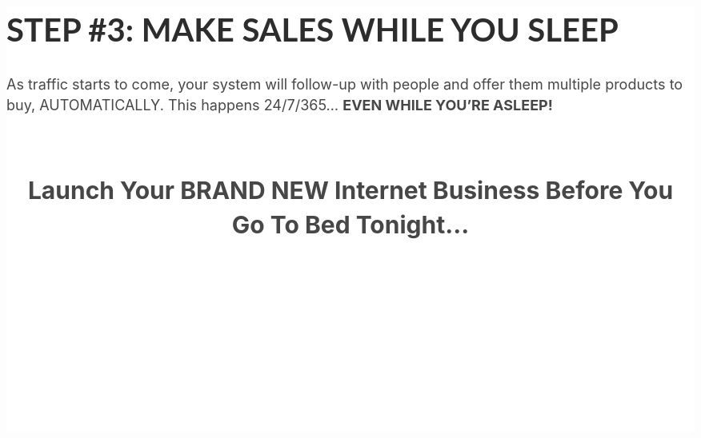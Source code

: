 </div>
<div class="de elHeadlineWrapper ui-droppable de-editable" id="headline-45492" data-de-type="headline" data-de-editing="false" data-title="headline" data-ce="true" data-trigger="none" data-animate="fade" data-delay="500" style="margin-top: 25px; outline: none; cursor: pointer; font-family: Lato, Helvetica, sans-serif !important;" data-google-font="Lato" aria-disabled="false">
<h1 class="ne elHeadline hsSize3 lh4 elMargin0 elBGStyle0 hsTextShadow0" style="text-align: left; font-size: 40px; color: rgb(45, 45, 45);" data-bold="inherit" data-gramm="false" contenteditable="false">
<b>STEP #3: </b>MAKE SALES WHILE YOU SLEEP
</h1>
</div>
<div class="de elHeadlineWrapper ui-droppable de-editable" id="headline-41347" data-de-type="headline" data-de-editing="false" data-title="Paragraph" data-ce="true" data-trigger="none" data-animate="fade" data-delay="500" style="margin-top: 10px; outline: none; cursor: pointer;" aria-disabled="false">
<div class="ne elHeadline hsSize1 lh5 elMargin0 elBGStyle0 hsTextShadow0" data-bold="inherit" style="text-align: left; color: rgb(71, 71, 71); font-size: 18px;" data-gramm="false" contenteditable="false">As traffic starts to come, your system will follow-up with people and offer them multiple products to buy, AUTOMATICALLY. This happens 24/7/365… <b>EVEN WHILE YOU’RE ASLEEP!</b>
</div>
</div>
</div>
</div>
</div>
</div>
</div>
<div class="dropZoneForSections ui-droppable" style="display: none;"><div class="dropIconr"><i class="fa fa-plus"></i></div></div>
<div class="container fullContainer noTopMargin padding20-top padding20-bottom padding40H noBorder borderSolid border3px cornersAll radius0 shadow0 emptySection bgNoRepeat" id="container-20060-110" data-title="Section - Clone" data-block-color="0074C7" style='padding-top: 10px; padding-bottom: 40px; background-image: url("//easy.12minuteaffiliate.com/hosted/images/33/53c585ed444023b20046a9e5a9efaf/12min-Proposal-Background-02.jpg"); outline: none;' data-trigger="none" data-animate="fade" data-delay="500" data-hide-on="mobile">
<div class="containerInner ui-sortable">
<div class="row bgCover noBorder borderSolid border3px cornersAll radius0 shadow0 P0-top P0-bottom P0H noTopMargin" id="row--39865-175" data-trigger="none" data-animate="fade" data-delay="500" data-title="1 column row" style="padding-top: 20px; padding-bottom: 20px; margin: 0px; outline: none;">
<div id="col-full-125-165" class="col-md-12 innerContent col_left" data-col="full" data-trigger="none" data-animate="fade" data-delay="500" data-title="1st column" style="outline: none;">
<div class="col-inner bgCover  noBorder borderSolid border3px cornersAll radius0 shadow0 P0-top P0-bottom P0H noTopMargin" style="padding: 0 10px">
<div class="de elHeadlineWrapper ui-droppable de-editable" id="tmp_subheadline-65824-166" data-de-type="headline" data-de-editing="false" data-title="sub-headline" data-ce="true" data-trigger="none" data-animate="fade" data-delay="500" data-gramm="false" style="margin-top: 0px; outline: none; cursor: pointer;" aria-disabled="false">
<h2 class="ne elHeadline hsSize2 lh3 elMargin0 elBGStyle0 hsTextShadow0" style="text-align: center; font-size: 30px; color: rgb(71, 71, 71);" data-bold="inherit" data-gramm="false" contenteditable="false">Launch Your <b>BRAND NEW</b> Internet Business Before You Go To Bed Tonight...</h2>
</div>
<div class="de elHeadlineWrapper ui-droppable de-editable" id="tmp_headline1-45324-148" data-de-type="headline" data-de-editing="false" data-title="headline" data-ce="true" data-trigger="none" data-animate="fade" data-delay="500" style='margin-top: 15px; outline: none; cursor: pointer; font-family: "Fjalla One", Helvetica, sans-serif !important;' aria-disabled="false" data-google-font="Fjalla+One">
<h1 class="ne elHeadline hsSize3 lh4 elMargin0 elBGStyle0 hsTextShadow0" style="text-align: center; font-size: 50px; color: rgb(255, 255, 255);" data-bold="inherit" data-gramm="false" contenteditable="false"><b>IN JUST 3 SIMPLE STEPS
</b></h1>
</div>
</div>
</div>
</div>